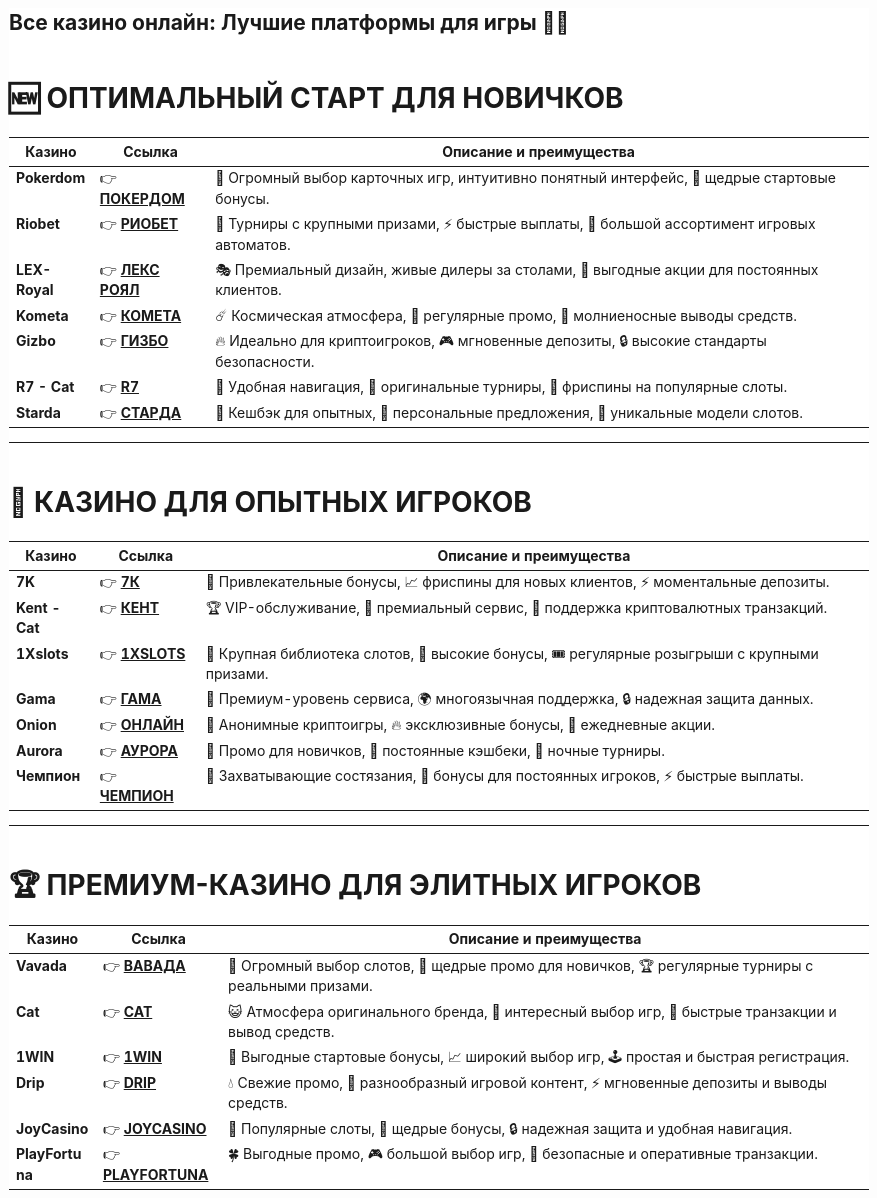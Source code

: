 ## **Все казино онлайн: Лучшие платформы для игры 🎰💸**
# 🆕 ОПТИМАЛЬНЫЙ СТАРТ ДЛЯ НОВИЧКОВ

| Казино        | Ссылка                                              | Описание и преимущества                                                                     |
| ------------- | --------------------------------------------------- | ------------------------------------------------------------------------------------------- |
| **Pokerdom**  | 👉 [**ПОКЕРДОМ**](https://brandplay.link/FwVc4f)    | 💎 Огромный выбор карточных игр, интуитивно понятный интерфейс, 🎁 щедрые стартовые бонусы. |
| **Riobet**    | 👉 [**РИОБЕТ**](https://brandplay.link/TnjsxFvH)    | 🌟 Турниры с крупными призами, ⚡ быстрые выплаты, 🎲 большой ассортимент игровых автоматов. |
| **LEX-Royal** | 👉 [**ЛЕКС РОЯЛ**](https://brandplay.link/VMqNXPFs) | 🎭 Премиальный дизайн, живые дилеры за столами, 🎁 выгодные акции для постоянных клиентов.  |
| **Kometa**    | 👉 [**КОМЕТА**](https://brandplay.link/jHzFFYGv)    | ☄️ Космическая атмосфера, 🎁 регулярные промо, 🚀 молниеносные выводы средств.              |
| **Gizbo**     | 👉 [**ГИЗБО**](https://brandplay.link/rvzLrVLp)     | 🔥 Идеально для криптоигроков, 🎮 мгновенные депозиты, 🔒 высокие стандарты безопасности.   |
| **R7 - Cat**  | 👉 [**R7**](https://brandplay.link/dByFXP7h)        | 🎉 Удобная навигация, 🌟 оригинальные турниры, 🎁 фриспины на популярные слоты.             |
| **Starda**    | 👉 [**СТАРДА**](https://brandplay.link/HDcDrxLk)    | 🚀 Кешбэк для опытных, 🤑 персональные предложения, 🎰 уникальные модели слотов.            |

***

# 🌟 КАЗИНО ДЛЯ ОПЫТНЫХ ИГРОКОВ

| Казино         | Ссылка                                                                                           | Описание и преимущества                                                                       |
| -------------- | ------------------------------------------------------------------------------------------------ | --------------------------------------------------------------------------------------------- |
| **7K**         | 👉 [**7К**](https://brandplay.link/dd46bNgD)                                                     | 🔔 Привлекательные бонусы, 📈 фриспины для новых клиентов, ⚡ моментальные депозиты.           |
| **Kent - Cat** | 👉 [**КЕНТ**](https://brandplay.link/XRH1g6Vb)                                                   | 🏆 VIP-обслуживание, 💎 премиальный сервис, 📲 поддержка криптовалютных транзакций.           |
| **1Xslots**    | 👉 [**1XSLOTS**](https://brandplay.link/J2ZbqMPZ)                                                | 🎰 Крупная библиотека слотов, 🎁 высокие бонусы, 🎟️ регулярные розыгрыши с крупными призами. |
| **Gama**       | 👉 [**ГАМА**](https://brandplay.link/RD52jZbL)                                                   | 💎 Премиум-уровень сервиса, 🌍 многоязычная поддержка, 🔒 надежная защита данных.             |
| **Onion**      | 👉 [**ОНЛАЙН**](https://brandplay.link/8LcS6Djb)                                                 | 🧅 Анонимные криптоигры, 🔥 эксклюзивные бонусы, 💸 ежедневные акции.                         |
| **Aurora**     | 👉 [**АУРОРА**](https://10trafic-stat2.com/click/668546556bcc6313411604bc/6766/13031/subaccount) | 🌌 Промо для новичков, 🤑 постоянные кэшбеки, 🚀 ночные турниры.                              |
| **Чемпион**    | 👉 [**ЧЕМПИОН**](https://temon-gter.cfd/go/9n8?p56190p303844p3509t17502)                         | 🏅 Захватывающие состязания, 🎁 бонусы для постоянных игроков, ⚡ быстрые выплаты.             |

***

# 🏆 ПРЕМИУМ-КАЗИНО ДЛЯ ЭЛИТНЫХ ИГРОКОВ

| Казино          | Ссылка                                                                                                       | Описание и преимущества                                                                            |
| --------------- | ------------------------------------------------------------------------------------------------------------ | -------------------------------------------------------------------------------------------------- |
| **Vavada**      | 👉 [**ВАВАДА**](https://partnervavadarv.com?promo=75590753-cc8b-4c4a-8d71-99b7a2293439-jud\&target=register) | 🌟 Огромный выбор слотов, 🎁 щедрые промо для новичков, 🏆 регулярные турниры с реальными призами. |
| **Cat**         | 👉 [**CAT**](https://catchthecatthree.com/d1bfb4f94)                                                         | 😺 Атмосфера оригинального бренда, 🎰 интересный выбор игр, 💸 быстрые транзакции и вывод средств. |
| **1WIN**        | 👉 [**1WIN**](https://brandplay.link/9sD8CZLQ)                                                               | 🌟 Выгодные стартовые бонусы, 📈 широкий выбор игр, 🕹️ простая и быстрая регистрация.             |
| **Drip**        | 👉 [**DRIP**](https://drp-irrs01.com/c4bf3bd2f)                                                              | 💧 Свежие промо, 🎰 разнообразный игровой контент, ⚡ мгновенные депозиты и выводы средств.         |
| **JoyCasino**   | 👉 [**JOYCASINO**](https://rpc30.call2me.pro/?/ru/registration?apkpop=0\&partner=p24970p3289525p8e5d)        | 🎉 Популярные слоты, 🎁 щедрые бонусы, 🔒 надежная защита и удобная навигация.                     |
| **PlayFortuna** | 👉 [**PLAYFORTUNA**](https://4v4rg0e52p.com/alt/playfortuna?27f770988db651f9cc8f16742d88cecd)                | 🍀 Выгодные промо, 🎮 большой выбор игр, 🏦 безопасные и оперативные транзакции.                   |

